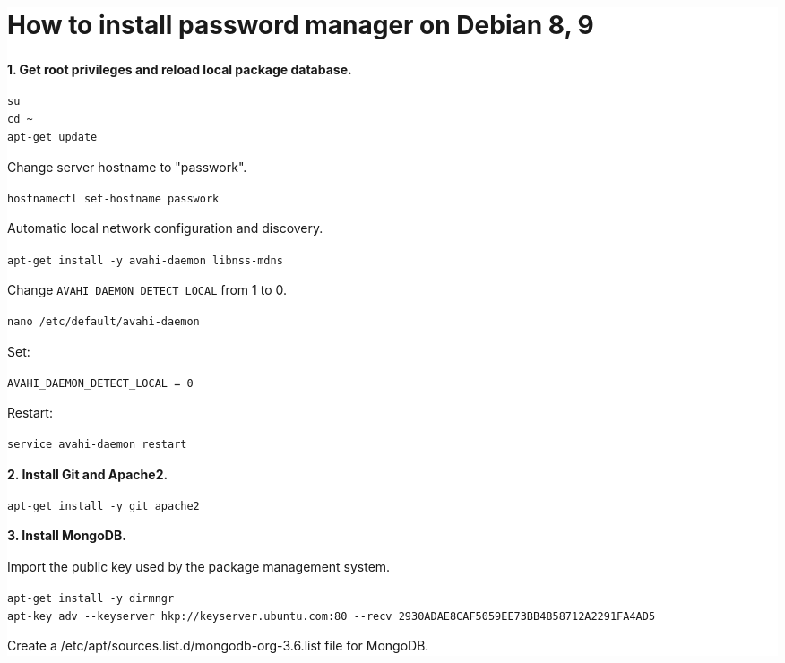 # How to install password manager on Debian 8, 9

**1. Get root privileges and reload local package database.**

```
su
cd ~
apt-get update
```


Change server hostname to "passwork".

```
hostnamectl set-hostname passwork
```


Automatic local network configuration and discovery.
```
apt-get install -y avahi-daemon libnss-mdns
```


Change `AVAHI_DAEMON_DETECT_LOCAL` from 1 to 0.

```
nano /etc/default/avahi-daemon
```


Set:

```
AVAHI_DAEMON_DETECT_LOCAL = 0
```


Restart:

```
service avahi-daemon restart
```


**2. Install Git and Apache2.**

```
apt-get install -y git apache2
```


**3. Install MongoDB.**

Import the public key used by the package management system.

```
apt-get install -y dirmngr
apt-key adv --keyserver hkp://keyserver.ubuntu.com:80 --recv 2930ADAE8CAF5059EE73BB4B58712A2291FA4AD5
```


Create a /etc/apt/sources.list.d/mongodb-org-3.6.list file for MongoDB.

